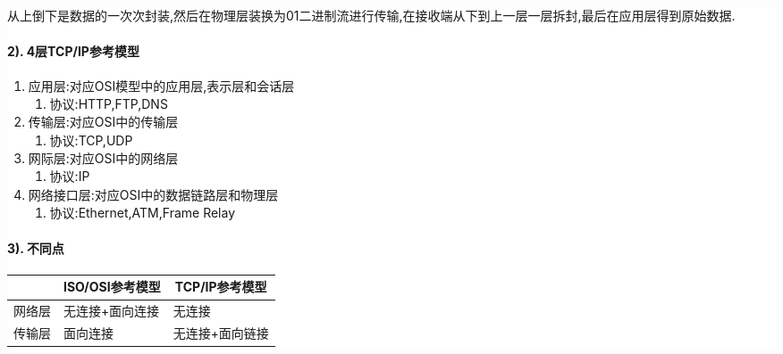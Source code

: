从上倒下是数据的一次次封装,然后在物理层装换为01二进制流进行传输,在接收端从下到上一层一层拆封,最后在应用层得到原始数据.

#### 2). 4层TCP/IP参考模型

1.  应用层:对应OSI模型中的应用层,表示层和会话层
    1.  协议:HTTP,FTP,DNS
1.  传输层:对应OSI中的传输层
    1.  协议:TCP,UDP
1.  网际层:对应OSI中的网络层
    1.  协议:IP
1.  网络接口层:对应OSI中的数据链路层和物理层
    1.  协议:Ethernet,ATM,Frame Relay

#### 3). 不同点

|        | ISO/OSI参考模型 | TCP/IP参考模型  |
| ------ | --------------- | --------------- |
| 网络层 | 无连接+面向连接 | 无连接          |
| 传输层 | 面向连接        | 无连接+面向链接 |

